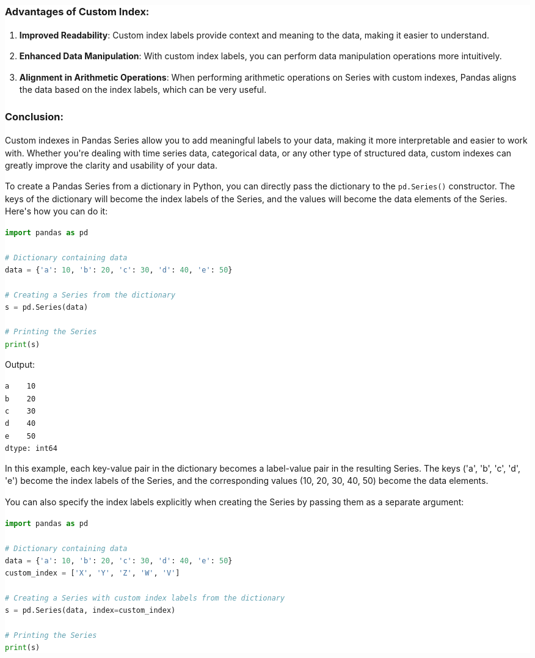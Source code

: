 ### Advantages of Custom Index:

1. **Improved Readability**: Custom index labels provide context and meaning to the data, making it easier to understand.

2. **Enhanced Data Manipulation**: With custom index labels, you can perform data manipulation operations more intuitively.

3. **Alignment in Arithmetic Operations**: When performing arithmetic operations on Series with custom indexes, Pandas aligns the data based on the index labels, which can be very useful.

### Conclusion:

Custom indexes in Pandas Series allow you to add meaningful labels to your data, making it more interpretable and easier to work with. Whether you're dealing with time series data, categorical data, or any other type of structured data, custom indexes can greatly improve the clarity and usability of your data.

To create a Pandas Series from a dictionary in Python, you can directly pass the dictionary to the `pd.Series()` constructor. The keys of the dictionary will become the index labels of the Series, and the values will become the data elements of the Series. Here's how you can do it:

```python
import pandas as pd

# Dictionary containing data
data = {'a': 10, 'b': 20, 'c': 30, 'd': 40, 'e': 50}

# Creating a Series from the dictionary
s = pd.Series(data)

# Printing the Series
print(s)
```

Output:
```
a    10
b    20
c    30
d    40
e    50
dtype: int64
```

In this example, each key-value pair in the dictionary becomes a label-value pair in the resulting Series. The keys ('a', 'b', 'c', 'd', 'e') become the index labels of the Series, and the corresponding values (10, 20, 30, 40, 50) become the data elements.

You can also specify the index labels explicitly when creating the Series by passing them as a separate argument:

```python
import pandas as pd

# Dictionary containing data
data = {'a': 10, 'b': 20, 'c': 30, 'd': 40, 'e': 50}
custom_index = ['X', 'Y', 'Z', 'W', 'V']

# Creating a Series with custom index labels from the dictionary
s = pd.Series(data, index=custom_index)

# Printing the Series
print(s)
```
